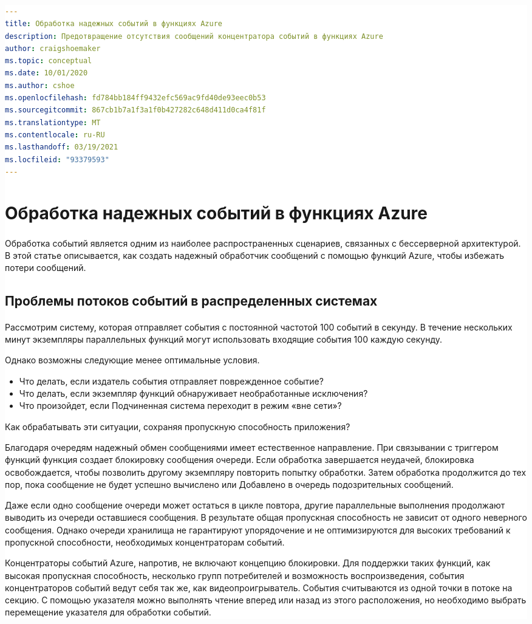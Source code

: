 ```yaml
---
title: Обработка надежных событий в функциях Azure
description: Предотвращение отсутствия сообщений концентратора событий в функциях Azure
author: craigshoemaker
ms.topic: conceptual
ms.date: 10/01/2020
ms.author: cshoe
ms.openlocfilehash: fd784bb184ff9432efc569ac9fd40de93eec0b53
ms.sourcegitcommit: 867cb1b7a1f3a1f0b427282c648d411d0ca4f81f
ms.translationtype: MT
ms.contentlocale: ru-RU
ms.lasthandoff: 03/19/2021
ms.locfileid: "93379593"
---
```

# <a name="azure-functions-reliable-event-processing"></a>Обработка надежных событий в функциях Azure

Обработка событий является одним из наиболее распространенных сценариев, связанных с бессерверной архитектурой. В этой статье описывается, как создать надежный обработчик сообщений с помощью функций Azure, чтобы избежать потери сообщений.

## <a name="challenges-of-event-streams-in-distributed-systems"></a>Проблемы потоков событий в распределенных системах

Рассмотрим систему, которая отправляет события с постоянной частотой 100 событий в секунду. В течение нескольких минут экземпляры параллельных функций могут использовать входящие события 100 каждую секунду.

Однако возможны следующие менее оптимальные условия.

- Что делать, если издатель события отправляет поврежденное событие?
- Что делать, если экземпляр функций обнаруживает необработанные исключения?
- Что произойдет, если Подчиненная система переходит в режим «вне сети»?

Как обрабатывать эти ситуации, сохраняя пропускную способность приложения?

Благодаря очередям надежный обмен сообщениями имеет естественное направление. При связывании с триггером функций функция создает блокировку сообщения очереди. Если обработка завершается неудачей, блокировка освобождается, чтобы позволить другому экземпляру повторить попытку обработки. Затем обработка продолжится до тех пор, пока сообщение не будет успешно вычислено или Добавлено в очередь подозрительных сообщений.

Даже если одно сообщение очереди может остаться в цикле повтора, другие параллельные выполнения продолжают выводить из очереди оставшиеся сообщения. В результате общая пропускная способность не зависит от одного неверного сообщения. Однако очереди хранилища не гарантируют упорядочение и не оптимизируются для высоких требований к пропускной способности, необходимых концентраторам событий.

Концентраторы событий Azure, напротив, не включают концепцию блокировки. Для поддержки таких функций, как высокая пропускная способность, несколько групп потребителей и возможность воспроизведения, события концентраторов событий ведут себя так же, как видеопроигрыватель. События считываются из одной точки в потоке на секцию. С помощью указателя можно выполнять чтение вперед или назад из этого расположения, но необходимо выбрать перемещение указателя для обработки событий.
